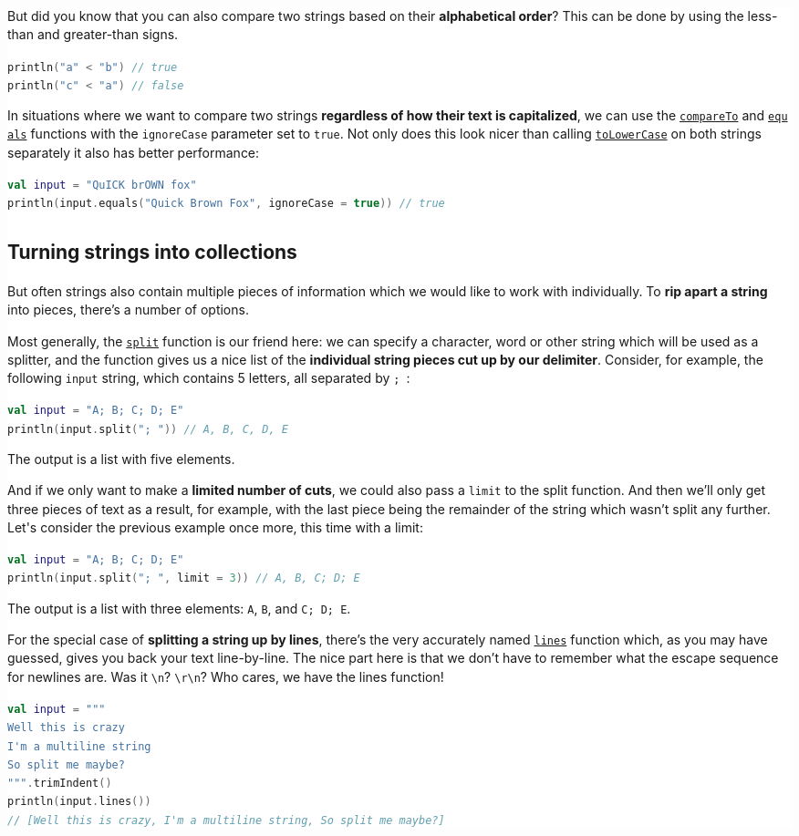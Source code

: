 But did you know that you can also compare two strings based on their **alphabetical order**? This can be done by using the less-than and greater-than signs.

```kotlin
println("a" < "b") // true
println("c" < "a") // false
```

In situations where we want to compare two strings **regardless of how their text is capitalized**, we can use the [`compareTo`](https://kotlinlang.org/api/latest/jvm/stdlib/kotlin.text/compare-to.html) and [`equals`](https://kotlinlang.org/api/latest/jvm/stdlib/kotlin.text/equals.html) functions with the `ignoreCase` parameter set to `true`. Not only does this look nicer than calling [`toLowerCase`](https://kotlinlang.org/api/latest/jvm/stdlib/kotlin.text/to-lower-case.html) on both strings separately it also has better performance:

```kotlin
val input = "QuICK brOWN fox"
println(input.equals("Quick Brown Fox", ignoreCase = true)) // true
```

## Turning strings into collections
But often strings also contain multiple pieces of information which we would like to work with individually. To **rip apart a string** into pieces, there’s a number of options.

Most generally, the [`split`](https://kotlinlang.org/api/latest/jvm/stdlib/kotlin.text/split.html) function is our friend here: we can specify a character, word or other string which will be used as a splitter, and the function gives us a nice list of the **individual string pieces cut up by our delimiter**. Consider, for example, the following `input` string, which contains 5 letters, all separated by `; `:

```kotlin
val input = "A; B; C; D; E"
println(input.split("; ")) // A, B, C, D, E
```
The output is a list with five elements.

And if we only want to make a **limited number of cuts**, we could also pass a `limit` to the split function. And then we’ll only get three pieces of text as a result, for example, with the last piece being the remainder of the string which wasn’t split any further. Let's consider the previous example once more, this time with a limit:

```kotlin
val input = "A; B; C; D; E"
println(input.split("; ", limit = 3)) // A, B, C; D; E
```
The output is a list with three elements: `A`, `B`, and `C; D; E`.

For the special case of **splitting a string up by lines**, there’s the very accurately named [`lines`](https://kotlinlang.org/api/latest/jvm/stdlib/kotlin.text/lines.html) function which, as you may have guessed, gives you back your text line-by-line. The nice part here is that we don’t have to remember what the escape sequence for newlines are. Was it `\n`? `\r\n`? Who cares, we have the lines function!

```kotlin
val input = """
Well this is crazy
I'm a multiline string
So split me maybe?
""".trimIndent()
println(input.lines())
// [Well this is crazy, I'm a multiline string, So split me maybe?]
```
